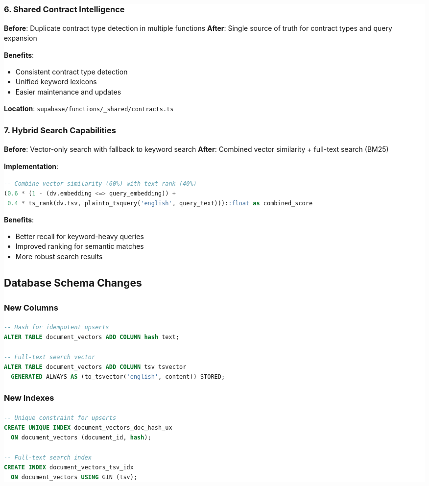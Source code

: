 ### 6. Shared Contract Intelligence

**Before**: Duplicate contract type detection in multiple functions
**After**: Single source of truth for contract types and query expansion

**Benefits**:
- Consistent contract type detection
- Unified keyword lexicons
- Easier maintenance and updates

**Location**: `supabase/functions/_shared/contracts.ts`

### 7. Hybrid Search Capabilities

**Before**: Vector-only search with fallback to keyword search
**After**: Combined vector similarity + full-text search (BM25)

**Implementation**:
```sql
-- Combine vector similarity (60%) with text rank (40%)
(0.6 * (1 - (dv.embedding <=> query_embedding)) + 
 0.4 * ts_rank(dv.tsv, plainto_tsquery('english', query_text)))::float as combined_score
```

**Benefits**:
- Better recall for keyword-heavy queries
- Improved ranking for semantic matches
- More robust search results

## Database Schema Changes

### New Columns

```sql
-- Hash for idempotent upserts
ALTER TABLE document_vectors ADD COLUMN hash text;

-- Full-text search vector
ALTER TABLE document_vectors ADD COLUMN tsv tsvector 
  GENERATED ALWAYS AS (to_tsvector('english', content)) STORED;
```

### New Indexes

```sql
-- Unique constraint for upserts
CREATE UNIQUE INDEX document_vectors_doc_hash_ux 
  ON document_vectors (document_id, hash);

-- Full-text search index
CREATE INDEX document_vectors_tsv_idx 
  ON document_vectors USING GIN (tsv);
```
